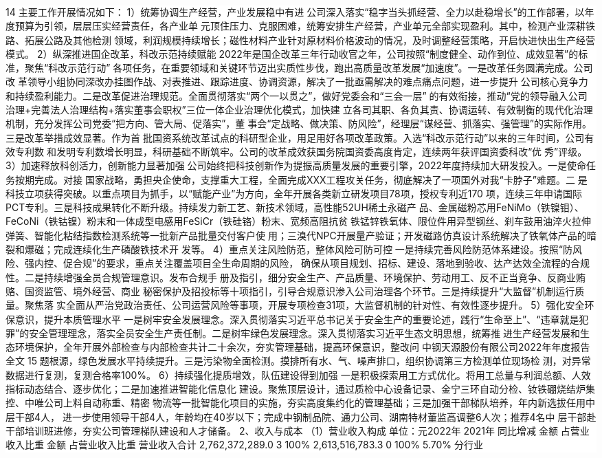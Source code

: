 14
主要工作开展情况如下：
1）统筹协调生产经营，产业发展稳中有进
公司深入落实“稳字当头抓经营、全力以赴稳增长”的工作部署，以年度预算为引领，层层压实经营责任，各产业单
元顶住压力、克服困难，统筹安排生产经营，产业单元全部实现盈利。其中，检测产业深耕铁路、拓展公路及其他检测
领域，利润规模持续增长；磁性材料产业针对原材料价格波动的情况，及时调整经营策略，开启快进快出生产经营模式。
2）纵深推进国企改革，科改示范持续赋能
2022年是国企改革三年行动收官之年，公司按照“制度健全、动作到位、成效显著”的标准，聚焦“科改示范行动”
各项任务，在重要领域和关键环节迈出实质性步伐，跑出高质量改革发展“加速度”。一是改革任务圆满完成。公司改
革领导小组协同深改办挂图作战、对表推进、跟踪进度、协调资源，解决了一批亟需解决的难点痛点问题，进一步提升
公司核心竞争力和持续盈利能力。二是改革促进治理规范。全面贯彻落实“两个一以贯之”，做好党委会和“三会一层”
的有效衔接，推动“党的领导融入公司治理+完善法人治理结构+落实董事会职权”三位一体企业治理优化模式，加快建
立各司其职、各负其责、协调运转、有效制衡的现代化治理机制，充分发挥公司党委“把方向、管大局、促落实”，董
事会“定战略、做决策、防风险”，经理层“谋经营、抓落实、强管理”的实际作用。三是改革举措成效显著。作为首
批国资系统改革试点的科研型企业，用足用好各项改革政策。入选“科改示范行动”以来的三年时间，公司有效专利数
和发明专利数增长明显，科研基础不断筑牢。公司的改革成效获国务院国资委高度肯定，连续两年获评国资委科改“优
秀”评级。
3）加速释放科创活力，创新能力显著加强
公司始终把科技创新作为提振高质量发展的重要引擎，2022年度持续加大研发投入。一是使命任务按期完成。对接
国家战略，勇担央企使命，支撑重大工程，全面完成XXX工程攻关任务，彻底解决了一项国外对我“卡脖子”难题。二
是科技立项获得突破。以重点项目为抓手，以“赋能产业”为方向，全年开展各类新立研发项目78项，授权专利近170
项，连续三年申请国际PCT专利。三是科技成果转化不断升级。持续发力新工艺、新技术领域，高性能52UH稀土永磁产
品、金属磁粉芯用FeNiMo（铁镍钼）、FeCoNi（铁钴镍）粉末和一体成型电感用FeSiCr（铁硅铬）粉末、宽频高阻抗贫
铁锰锌铁氧体、限位件用异型钢丝、刹车鼓用油淬火拉伸弹簧、智能化粘结指数检测系统等一批新产品批量交付客户使
用；三溴代NPC开展量产验证；开发磁路仿真设计系统解决了铁氧体产品的暗裂和爆磁；完成连续化生产磷酸铁技术开
发等。
4）重点关注风险防范，整体风险可防可控
一是持续完善风险防范体系建设。按照“防风险、强内控、促合规”的要求，重点关注覆盖项目全生命周期的风险，
确保从项目规划、招标、建设、落地到验收、达产达效全流程的合规性。二是持续增强全员合规管理意识。发布合规手
册及指引，细分安全生产、产品质量、环境保护、劳动用工、反不正当竞争、反商业贿赂、国资监管、境外经营、商业
秘密保护及招投标等十项指引，引导合规意识渗入公司治理各个环节。三是持续提升“大监督”机制运行质量。聚焦落
实全面从严治党政治责任、公司运营风险等事项，开展专项检查31项，大监督机制的针对性、有效性逐步提升。
5）强化安全环保意识，提升本质管理水平
一是树牢安全发展理念。深入贯彻落实习近平总书记关于安全生产的重要论述，践行“生命至上”、“违章就是犯
罪”的安全管理理念，落实全员安全生产责任制。二是树牢绿色发展理念。深入贯彻落实习近平生态文明思想，统筹推
进生产经营发展和生态环境保护，全年开展外部检查与内部检查共计二十余次，夯实管理基础，提高环保意识，整改问
中钢天源股份有限公司2022年年度报告全文
15
题根源，绿色发展水平持续提升。三是污染物全面检测。摸排所有水、气、噪声排口，组织协调第三方检测单位现场检
测，对异常数据进行复测，复测合格率100%。
6）持续强化提质增效，队伍建设得到加强
一是积极探索用工方式优化。将用工总量与利润总额、人效指标动态结合、逐步优化；二是加速推进智能化信息化
建设。聚焦顶层设计，通过质检中心设备记录、金宁三环自动分检、钕铁硼烧结炉集控、中唯公司上料自动称重、精密
物流等一批智能化项目的实施，夯实高度集约化的管理基础；三是加强干部梯队培养，年内新选拔任用中层干部4人，
进一步使用领导干部4人，年龄均在40岁以下；完成中钢制品院、通力公司、湖南特材董监高调整6人次；推荐4名中
层干部赴干部培训班进修，夯实公司管理梯队建设和人才储备。
2、收入与成本
（1）营业收入构成
单位：元2022年
2021年
同比增减
金额
占营业收入比重
金额
占营业收入比重
营业收入合计
2,762,372,289.0
3
100%
2,613,516,783.3
0
100%
5.70%
分行业